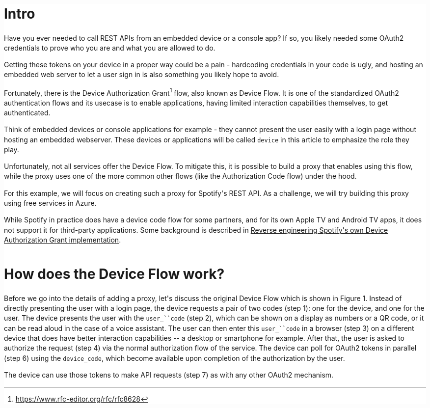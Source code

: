 # Intro

Have you ever needed to call REST APIs from an embedded device or a
console app? If so, you likely needed some OAuth2 credentials to prove
who you are and what you are allowed to do.

Getting these tokens on your device in a proper way could be a pain -
hardcoding credentials in your code is ugly, and hosting an embedded web
server to let a user sign in is also something you likely hope to avoid.

Fortunately, there is the Device Authorization Grant[^1] flow, also
known as Device Flow. It is one of the standardized OAuth2
authentication flows and its usecase is to enable applications, having
limited interaction capabilities themselves, to get authenticated.

Think of embedded devices or console applications for example - they
cannot present the user easily with a login page without hosting an
embedded webserver. These devices or applications will be called
`device` in this article to emphasize the role they play.

Unfortunately, not all services offer the Device Flow. To mitigate this,
it is possible to build a proxy that enables using this flow, while the
proxy uses one of the more common other flows (like the Authorization
Code flow) under the hood.

For this example, we will focus on creating such a proxy for Spotify's
REST API. As a challenge, we will try building this proxy using free
services in Azure.

While Spotify in practice does have a device code flow for some
partners, and for its own Apple TV and Android TV apps, it does not
support it for third-party applications. Some background is described in
[Reverse engineering Spotify's own Device Authorization Grant
implementation](#X11f95283ec6525ff190e14b91d58e049c61111a).

# How does the Device Flow work?

Before we go into the details of adding a proxy, let's discuss the
original Device Flow which is shown in Figure 1. Instead of directly
presenting the user with a login page, the device requests a pair of two
codes (step 1): one for the device, and one for the user. The device
presents the user with the `user_``code` (step 2), which can be shown on
a display as numbers or a QR code, or it can be read aloud in the case
of a voice assistant. The user can then enter this `user_``code` in a
browser (step 3) on a different device that does have better interaction
capabilities -- a desktop or smartphone for example. After that, the
user is asked to authorize the request (step 4) via the normal
authorization flow of the service. The device can poll for OAuth2 tokens
in parallel (step 6) using the `device_code`, which become available
upon completion of the authorization by the user.

The device can use those tokens to make API requests (step 7) as with
any other OAuth2 mechanism.


[^1]: https://www.rfc-editor.org/rfc/rfc8628
[^2]: https://azure.microsoft.com/en-us/pricing/free-services/
[^3]: https://learn.microsoft.com/en-us/azure/static-web-apps/apis-functions
[^4]: https://github.com/Azure/static-web-apps/issues/88
[^5]: https://learn.microsoft.com/en-us/azure/cosmos-db/nosql/time-to-live
[^6]: https://pragmaticwebsecurity.com/articles/oauthoidc/device-flow.html
[^7]: https://www.rfc-editor.org/rfc/rfc8628
[^8]: https://developer.spotify.com/documentation/general/guides/authorization/
[^9]: https://community.spotify.com/t5/Spotify-for-Developers/Device-Authorization-Grant-authentication-flow-for-custom/m-p/5485468
[^10]: https://pragmaticwebsecurity.com/articles/oauthoidc/device-flow.html
[^11]: https://thomaslevesque.com/2020/03/28/using-the-oauth-2-0-device-flow-to-authenticate-users-in-desktop-apps/
[^12]: https://www.c-sharpcorner.com/article/authentication-in-smart-tv-app-device-code-flow/
[^13]: https://darutk.medium.com/illustrated-device-flow-rfc-8628-d23d6d311acc
[^14]: https://68kmla.org/bb/index.php?threads/building-a-spotify-player-for-my-mac-se-30.32182/
[^15]: https://github.com/antscode/MacAuth
[^16]: https://developer.okta.com/blog/2019/02/19/add-oauth-device-flow-to-any-server